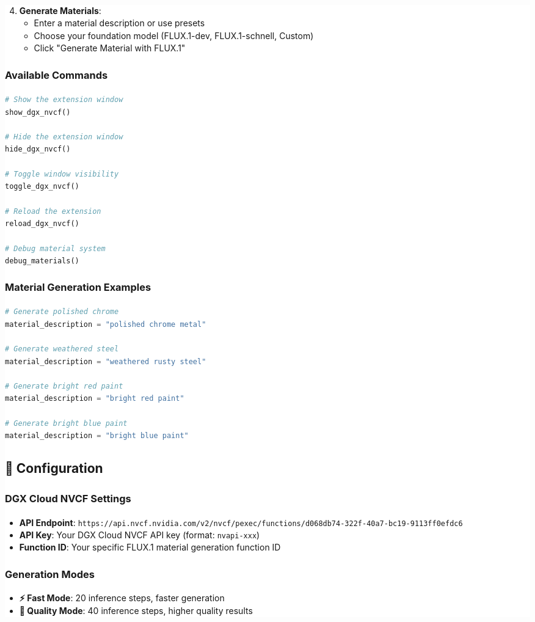 4. **Generate Materials**:
   - Enter a material description or use presets
   - Choose your foundation model (FLUX.1-dev, FLUX.1-schnell, Custom)
   - Click "Generate Material with FLUX.1"

### Available Commands

```python
# Show the extension window
show_dgx_nvcf()

# Hide the extension window
hide_dgx_nvcf()

# Toggle window visibility
toggle_dgx_nvcf()

# Reload the extension
reload_dgx_nvcf()

# Debug material system
debug_materials()
```

### Material Generation Examples

```python
# Generate polished chrome
material_description = "polished chrome metal"

# Generate weathered steel
material_description = "weathered rusty steel"

# Generate bright red paint
material_description = "bright red paint"

# Generate bright blue paint
material_description = "bright blue paint"
```

## 🔧 Configuration

### DGX Cloud NVCF Settings

- **API Endpoint**: `https://api.nvcf.nvidia.com/v2/nvcf/pexec/functions/d068db74-322f-40a7-bc19-9113ff0efdc6`
- **API Key**: Your DGX Cloud NVCF API key (format: `nvapi-xxx`)
- **Function ID**: Your specific FLUX.1 material generation function ID

### Generation Modes

- **⚡ Fast Mode**: 20 inference steps, faster generation
- **🎨 Quality Mode**: 40 inference steps, higher quality results
